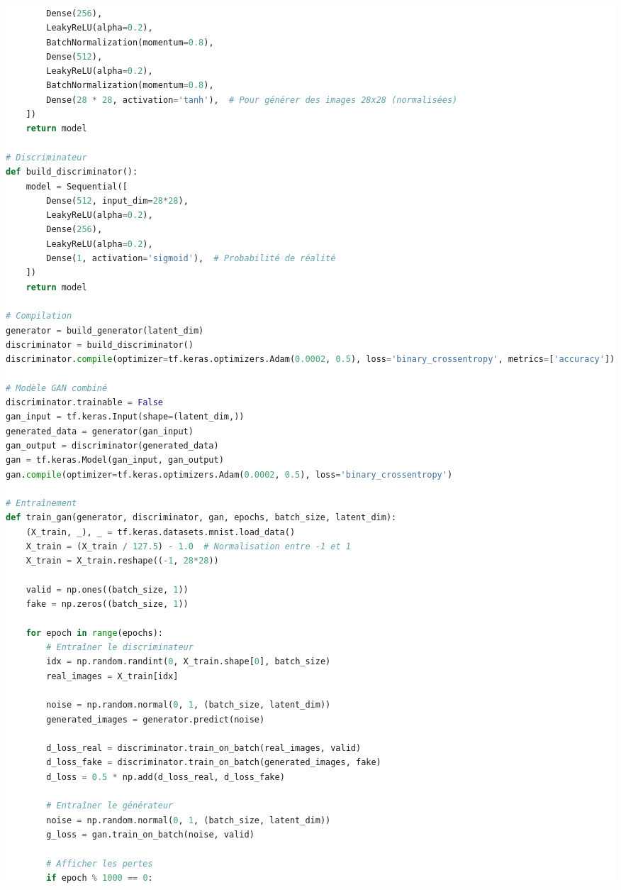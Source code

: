 ```python
        Dense(256),
        LeakyReLU(alpha=0.2),
        BatchNormalization(momentum=0.8),
        Dense(512),
        LeakyReLU(alpha=0.2),
        BatchNormalization(momentum=0.8),
        Dense(28 * 28, activation='tanh'),  # Pour générer des images 28x28 (normalisées)
    ])
    return model

# Discriminateur
def build_discriminator():
    model = Sequential([
        Dense(512, input_dim=28*28),
        LeakyReLU(alpha=0.2),
        Dense(256),
        LeakyReLU(alpha=0.2),
        Dense(1, activation='sigmoid'),  # Probabilité de réalité
    ])
    return model

# Compilation
generator = build_generator(latent_dim)
discriminator = build_discriminator()
discriminator.compile(optimizer=tf.keras.optimizers.Adam(0.0002, 0.5), loss='binary_crossentropy', metrics=['accuracy'])

# Modèle GAN combiné
discriminator.trainable = False
gan_input = tf.keras.Input(shape=(latent_dim,))
generated_data = generator(gan_input)
gan_output = discriminator(generated_data)
gan = tf.keras.Model(gan_input, gan_output)
gan.compile(optimizer=tf.keras.optimizers.Adam(0.0002, 0.5), loss='binary_crossentropy')

# Entraînement
def train_gan(generator, discriminator, gan, epochs, batch_size, latent_dim):
    (X_train, _), _ = tf.keras.datasets.mnist.load_data()
    X_train = (X_train / 127.5) - 1.0  # Normalisation entre -1 et 1
    X_train = X_train.reshape((-1, 28*28))

    valid = np.ones((batch_size, 1))
    fake = np.zeros((batch_size, 1))

    for epoch in range(epochs):
        # Entraîner le discriminateur
        idx = np.random.randint(0, X_train.shape[0], batch_size)
        real_images = X_train[idx]

        noise = np.random.normal(0, 1, (batch_size, latent_dim))
        generated_images = generator.predict(noise)

        d_loss_real = discriminator.train_on_batch(real_images, valid)
        d_loss_fake = discriminator.train_on_batch(generated_images, fake)
        d_loss = 0.5 * np.add(d_loss_real, d_loss_fake)

        # Entraîner le générateur
        noise = np.random.normal(0, 1, (batch_size, latent_dim))
        g_loss = gan.train_on_batch(noise, valid)

        # Afficher les pertes
        if epoch % 1000 == 0:
```
